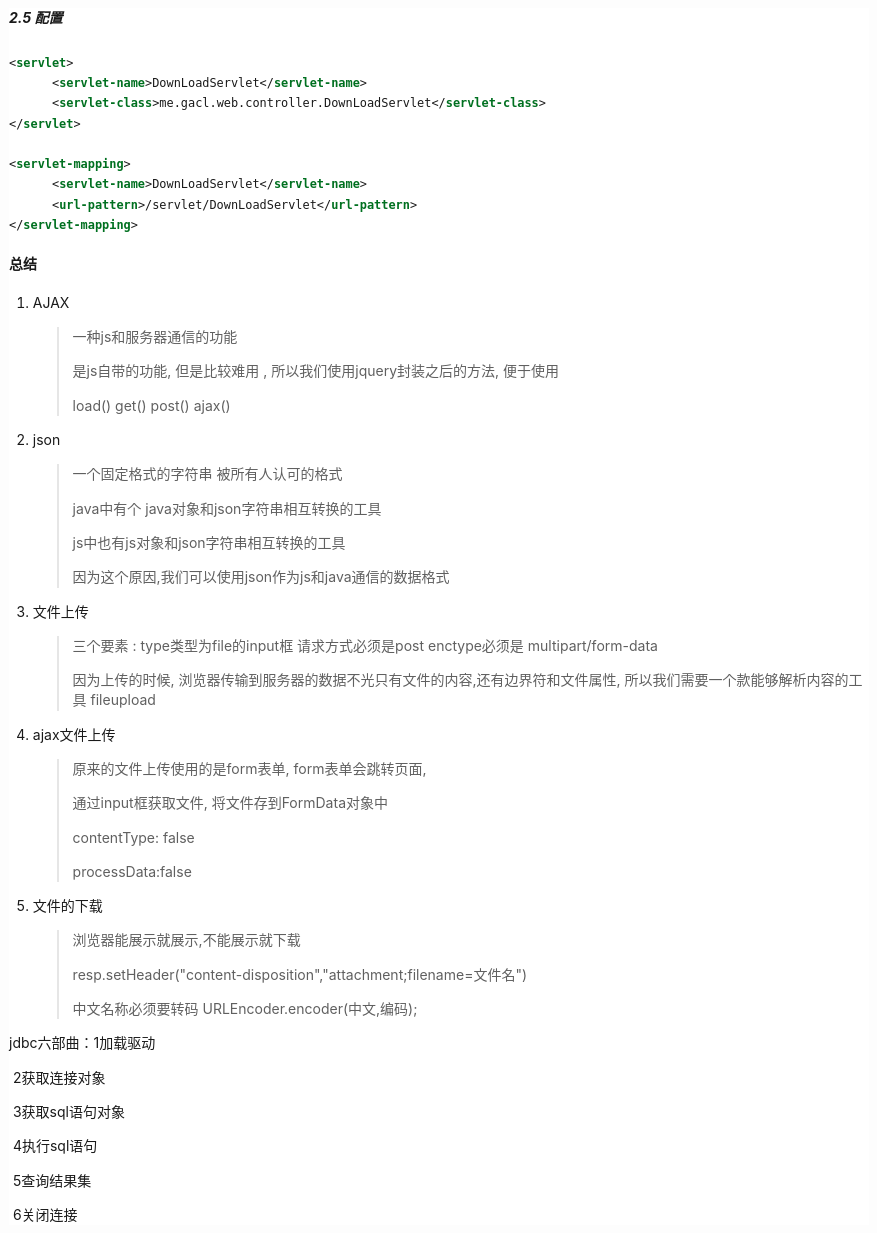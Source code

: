 
##### 2.5 配置

```xml
<servlet>
      <servlet-name>DownLoadServlet</servlet-name>
      <servlet-class>me.gacl.web.controller.DownLoadServlet</servlet-class>
</servlet>
 
<servlet-mapping>
      <servlet-name>DownLoadServlet</servlet-name>
      <url-pattern>/servlet/DownLoadServlet</url-pattern>
</servlet-mapping>
```

#### 总结

1. AJAX

   > 一种js和服务器通信的功能
   >
   > 是js自带的功能, 但是比较难用 , 所以我们使用jquery封装之后的方法, 便于使用
   >
   > load() get() post()  ajax()

2. json

   > 一个固定格式的字符串 被所有人认可的格式
   >
   > java中有个 java对象和json字符串相互转换的工具
   >
   > js中也有js对象和json字符串相互转换的工具
   >
   > 因为这个原因,我们可以使用json作为js和java通信的数据格式

3. 文件上传

   > 三个要素 :  type类型为file的input框   请求方式必须是post    enctype必须是 multipart/form-data 
   >
   > 因为上传的时候, 浏览器传输到服务器的数据不光只有文件的内容,还有边界符和文件属性, 所以我们需要一个款能够解析内容的工具 fileupload

4. ajax文件上传

   > 原来的文件上传使用的是form表单, form表单会跳转页面, 
   >
   > 通过input框获取文件, 将文件存到FormData对象中
   >
   > contentType: false   
   >
   > processData:false

5. 文件的下载

   >浏览器能展示就展示,不能展示就下载
   >
   >resp.setHeader("content-disposition","attachment;filename=文件名")
   >
   >中文名称必须要转码 URLEncoder.encoder(中文,编码); 





jdbc六部曲：1加载驱动

​					2获取连接对象

​					3获取sql语句对象

​					4执行sql语句

​					5查询结果集

​					6关闭连接